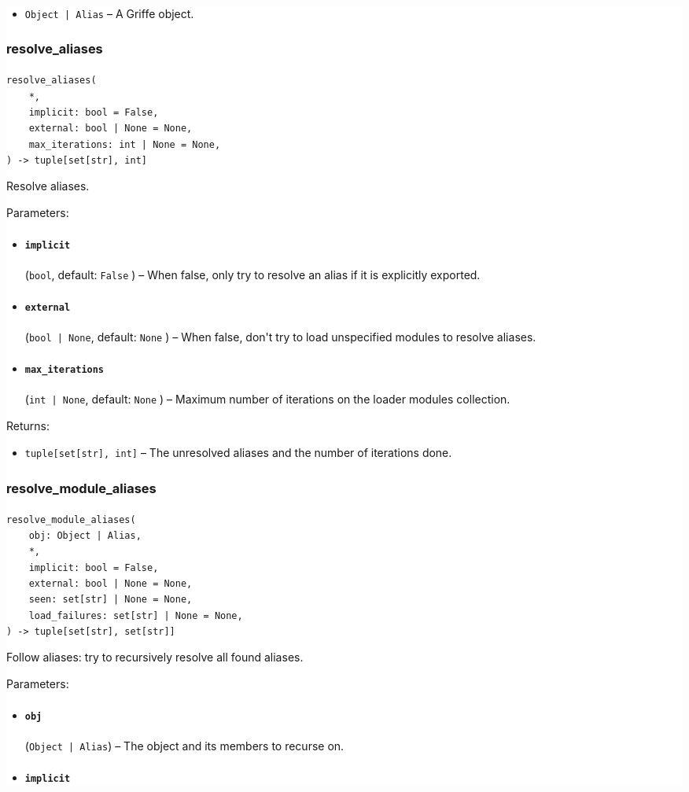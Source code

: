 - `Object | Alias` – A Griffe object.

### resolve_aliases

```
resolve_aliases(
    *,
    implicit: bool = False,
    external: bool | None = None,
    max_iterations: int | None = None,
) -> tuple[set[str], int]

```

Resolve aliases.

Parameters:

- #### **`implicit`**

  (`bool`, default: `False` ) – When false, only try to resolve an alias if it is explicitly exported.

- #### **`external`**

  (`bool | None`, default: `None` ) – When false, don't try to load unspecified modules to resolve aliases.

- #### **`max_iterations`**

  (`int | None`, default: `None` ) – Maximum number of iterations on the loader modules collection.

Returns:

- `tuple[set[str], int]` – The unresolved aliases and the number of iterations done.

### resolve_module_aliases

```
resolve_module_aliases(
    obj: Object | Alias,
    *,
    implicit: bool = False,
    external: bool | None = None,
    seen: set[str] | None = None,
    load_failures: set[str] | None = None,
) -> tuple[set[str], set[str]]

```

Follow aliases: try to recursively resolve all found aliases.

Parameters:

- #### **`obj`**

  (`Object | Alias`) – The object and its members to recurse on.

- #### **`implicit`**
